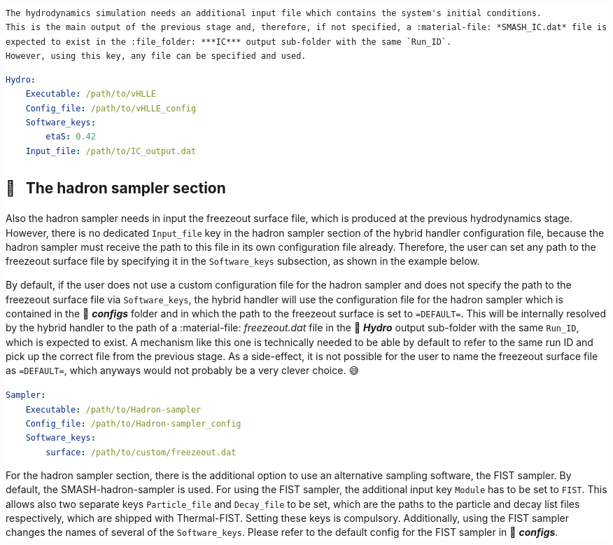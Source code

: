     The hydrodynamics simulation needs an additional input file which contains the system's initial conditions.
    This is the main output of the previous stage and, therefore, if not specified, a :material-file: *SMASH_IC.dat* file is expected to exist in the :file_folder: ***IC*** output sub-folder with the same `Run_ID`.
    However, using this key, any file can be specified and used.

```yaml title="Example"
Hydro:
    Executable: /path/to/vHLLE
    Config_file: /path/to/vHLLE_config
    Software_keys:
        etaS: 0.42
    Input_file: /path/to/IC_output.dat
```

## :seedling: &nbsp; The hadron sampler section

Also the hadron sampler needs in input the freezeout surface file, which is produced at the previous hydrodynamics stage.
However, there is no dedicated `Input_file` key in the hadron sampler section of the hybrid handler configuration file, because the hadron sampler must receive the path to this file in its own configuration file already.
Therefore, the user can set any path to the freezeout surface file by specifying it in the `Software_keys` subsection, as shown in the example below.

By default, if the user does not use a custom configuration file for the hadron sampler and does not specify the path to the freezeout surface file via `Software_keys`, the hybrid handler will use the configuration file for the hadron sampler which is contained in the :file_folder: ***configs*** folder and in which the path to the freezeout surface is set to `=DEFAULT=`.
This will be internally resolved by the hybrid handler to the path of a :material-file: *freezeout.dat* file in the :file_folder: ***Hydro*** output sub-folder with the same `Run_ID`,  which is expected to exist.
A mechanism like this one is technically needed to be able by default to refer to the same run ID and pick up the correct file from the previous stage.
As a side-effect, it is not possible for the user to name the freezeout surface file as `=DEFAULT=`, which anyways would not probably be a very clever choice. :sweat_smile:

```yaml title="Example"
Sampler:
    Executable: /path/to/Hadron-sampler
    Config_file: /path/to/Hadron-sampler_config
    Software_keys:
        surface: /path/to/custom/freezeout.dat
```

For the hadron sampler section, there is the additional option to use an alternative sampling software, the FIST sampler. By default, the SMASH-hadron-sampler is used.
For using the FIST sampler, the additional input key `Module` has to be set to `FIST`.
This allows also two separate keys `Particle_file` and `Decay_file` to be set, which are the paths to the particle and decay list files respectively, which are shipped with Thermal-FIST.
Setting these keys is compulsory. Additionally, using the FIST sampler changes the names of several of the `Software_keys`. Please refer to the default config for the FIST sampler in :file_folder: ***configs***.
